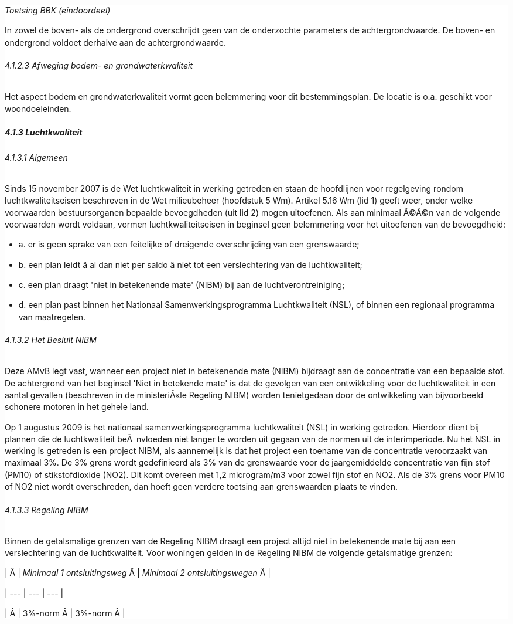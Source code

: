 *Toetsing BBK (eindoordeel)*

In zowel de boven\- als de ondergrond overschrijdt geen van de onderzochte parameters de achtergrondwaarde. De boven\- en ondergrond voldoet derhalve aan de achtergrondwaarde.

###### 4\.1\.2\.3 Afweging bodem\- en grondwaterkwaliteit

Het aspect bodem en grondwaterkwaliteit vormt geen belemmering voor dit bestemmingsplan. De locatie is o.a. geschikt voor woondoeleinden.

##### 4\.1\.3 Luchtkwaliteit

###### 4\.1\.3\.1 Algemeen

Sinds 15 november 2007 is de Wet luchtkwaliteit in werking getreden en staan de hoofdlijnen voor regelgeving rondom luchtkwaliteitseisen beschreven in de Wet milieubeheer (hoofdstuk 5 Wm). Artikel 5\.16 Wm (lid 1\) geeft weer, onder welke voorwaarden bestuursorganen bepaalde bevoegdheden (uit lid 2\) mogen uitoefenen. Als aan minimaal Ã©Ã©n van de volgende voorwaarden wordt voldaan, vormen luchtkwaliteitseisen in beginsel geen belemmering voor het uitoefenen van de bevoegdheid:

* a. er is geen sprake van een feitelijke of dreigende overschrijding van een grenswaarde;

* b. een plan leidt â al dan niet per saldo â niet tot een verslechtering van de luchtkwaliteit;

* c. een plan draagt 'niet in betekenende mate' (NIBM) bij aan de luchtverontreiniging;

* d. een plan past binnen het Nationaal Samenwerkingsprogramma Luchtkwaliteit (NSL), of binnen een regionaal programma van maatregelen.

###### 4\.1\.3\.2 Het Besluit NIBM

Deze AMvB legt vast, wanneer een project niet in betekenende mate (NIBM) bijdraagt aan de concentratie van een bepaalde stof. De achtergrond van het beginsel 'Niet in betekende mate' is dat de gevolgen van een ontwikkeling voor de luchtkwaliteit in een aantal gevallen (beschreven in de ministeriÃ«le Regeling NIBM) worden tenietgedaan door de ontwikkeling van bijvoorbeeld schonere motoren in het gehele land.

Op 1 augustus 2009 is het nationaal samenwerkingsprogramma luchtkwaliteit (NSL) in werking getreden. Hierdoor dient bij plannen die de luchtkwaliteit beÃ¯nvloeden niet langer te worden uit gegaan van de normen uit de interimperiode. Nu het NSL in werking is getreden is een project NIBM, als aannemelijk is dat het project een toename van de concentratie veroorzaakt van maximaal 3%. De 3% grens wordt gedefinieerd als 3% van de grenswaarde voor de jaargemiddelde concentratie van fijn stof (PM10) of stikstofdioxide (NO2). Dit komt overeen met 1,2 microgram/m3 voor zowel fijn stof en NO2. Als de 3% grens voor PM10 of NO2 niet wordt overschreden, dan hoeft geen verdere toetsing aan grenswaarden plaats te vinden.

###### 4\.1\.3\.3 Regeling NIBM

Binnen de getalsmatige grenzen van de Regeling NIBM draagt een project altijd niet in betekenende mate bij aan een verslechtering van de luchtkwaliteit. Voor woningen gelden in de Regeling NIBM de volgende getalsmatige grenzen:

| Â | *Minimaal 1 ontsluitingsweg*   Â | *Minimaal 2 ontsluitingswegen*   Â |

| --- | --- | --- |

| Â | 3%\-norm   Â | 3%\-norm   Â |
